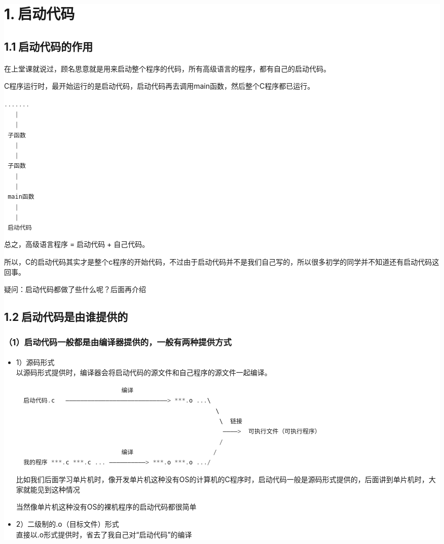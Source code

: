# 1. 启动代码

## 1.1 启动代码的作用

在上堂课就说过，顾名思意就是用来启动整个程序的代码，所有高级语言的程序，都有自己的启动代码。

C程序运行时，最开始运行的是启动代码，启动代码再去调用main函数，然后整个C程序都已运行。

```c
.......
   |
   |
 子函数
   |
   |
 子函数  
   |
   |
 main函数
   |
   |
 启动代码
```

总之，高级语言程序 = 启动代码 + 自己代码。

所以，C的启动代码其实才是整个c程序的开始代码，不过由于启动代码并不是我们自己写的，所以很多初学的同学并不知道还有启动代码这回事。

疑问：启动代码都做了些什么呢？后面再介绍

## 1.2 启动代码是由谁提供的

### （1）启动代码一般都是由编译器提供的，一般有两种提供方式

+ 1）源码形式  
   以源码形式提供时，编译器会将启动代码的源文件和自己程序的源文件一起编译。

  ```c
                               编译
    启动代码.c   ————————————————————————————> ***.o ...\
                                                         \
                                                          \  链接
                                                           ————>  可执行文件（可执行程序）
                                                          /
                               编译                      /
    我的程序 ***.c ***.c ... ——————————> ***.o ***.o .../
  ```

  比如我们后面学习单片机时，像开发单片机这种没有OS的计算机的C程序时，启动代码一般是源码形式提供的，后面讲到单片机时，大家就能见到这种情况

  当然像单片机这种没有OS的裸机程序的启动代码都很简单

+ 2）二级制的.o（目标文件）形式  
  直接以.o形式提供时，省去了我自己对“启动代码”的编译  
